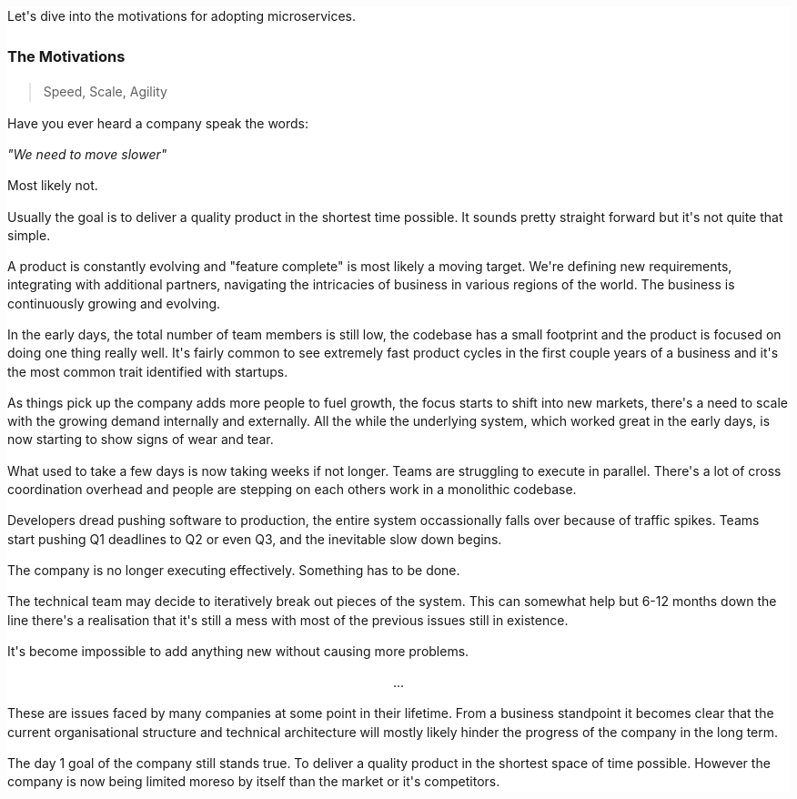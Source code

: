 Let's dive into the motivations for adopting microservices. 

### The Motivations

> Speed, Scale, Agility

Have you ever heard a company speak the words:

<i>"We need to move slower"</i>

Most likely not.

Usually the goal is to deliver a quality product in the shortest time possible. It sounds pretty straight forward but it's not
quite that simple.

A product is constantly evolving and "feature complete" is most likely a moving target. We're defining new requirements, 
integrating with additional partners, navigating the intricacies of business in various regions of the world. The business is 
continuously growing and evolving.

In the early days, the total number of team members is still low, the codebase has a small footprint and the product is 
focused on doing one thing really well. It's fairly common to see extremely fast product cycles in the first couple years of a 
business and it's the most common trait identified with startups.

As things pick up the company adds more people to fuel growth, the focus starts to shift into new markets, there's a need to scale 
with the growing demand internally and externally. All the while the underlying system, which worked great in the early days, is now starting 
to show signs of wear and tear.

What used to take a few days is now taking weeks if not longer. Teams are struggling to execute in parallel. There's a lot of cross coordination 
overhead and people are stepping on each others work in a monolithic codebase.

Developers dread pushing software to production, the entire system occassionally falls over because of traffic spikes. Teams 
start pushing Q1 deadlines to Q2 or even Q3, and the inevitable slow down begins.

The company is no longer executing effectively. Something has to be done.

The technical team may decide to iteratively break out pieces of the system. This can somewhat help but 6-12 months down the line there's a realisation that it's still a mess with most of the previous issues still in existence. 

It's become impossible to add anything new without causing more problems.

<center><p>...</p></center>

These are issues faced by many companies at some point in their lifetime. From a business standpoint it becomes clear that the current organisational
structure and technical architecture will mostly likely hinder the progress of the company in the long term. 

The day 1 goal of the company still stands true. To deliver a quality product in the shortest space of time possible. However the company is now 
being limited moreso by itself than the market or it's competitors.
